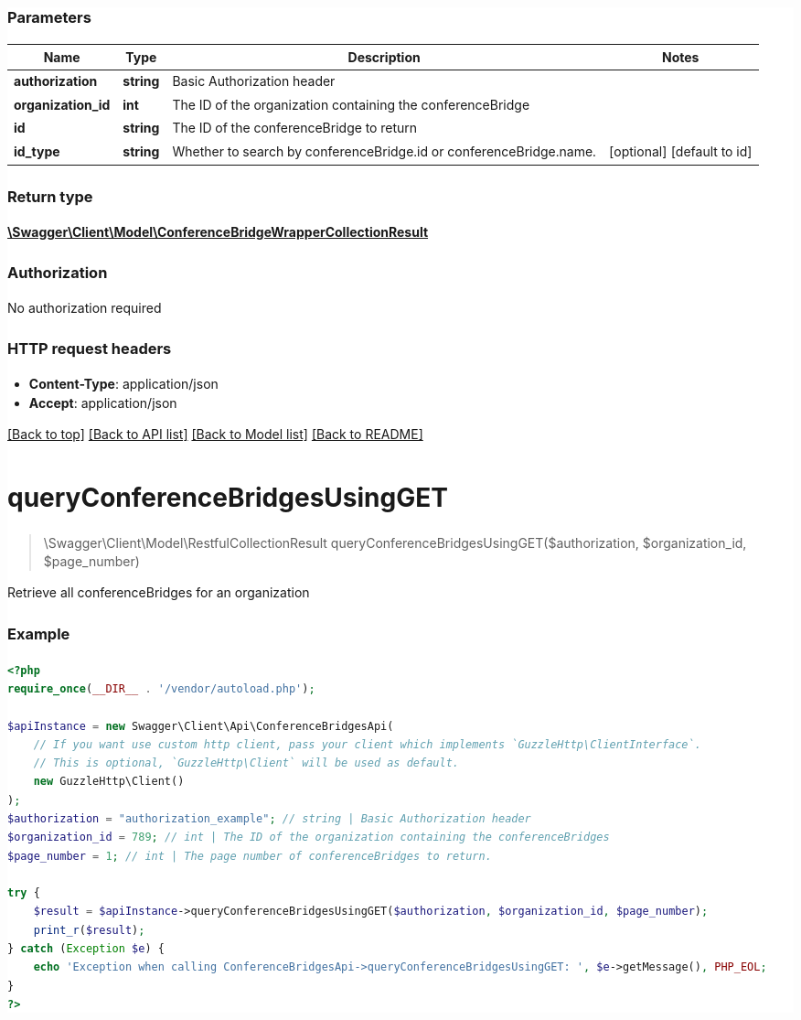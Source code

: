 ### Parameters

Name | Type | Description  | Notes
------------- | ------------- | ------------- | -------------
 **authorization** | **string**| Basic Authorization header |
 **organization_id** | **int**| The ID of the organization containing the conferenceBridge |
 **id** | **string**| The ID of the conferenceBridge to return |
 **id_type** | **string**| Whether to search by conferenceBridge.id or conferenceBridge.name. | [optional] [default to id]

### Return type

[**\Swagger\Client\Model\ConferenceBridgeWrapperCollectionResult**](../Model/ConferenceBridgeWrapperCollectionResult.md)

### Authorization

No authorization required

### HTTP request headers

 - **Content-Type**: application/json
 - **Accept**: application/json

[[Back to top]](#) [[Back to API list]](../../README.md#documentation-for-api-endpoints) [[Back to Model list]](../../README.md#documentation-for-models) [[Back to README]](../../README.md)

# **queryConferenceBridgesUsingGET**
> \Swagger\Client\Model\RestfulCollectionResult queryConferenceBridgesUsingGET($authorization, $organization_id, $page_number)

Retrieve all conferenceBridges for an organization

### Example
```php
<?php
require_once(__DIR__ . '/vendor/autoload.php');

$apiInstance = new Swagger\Client\Api\ConferenceBridgesApi(
    // If you want use custom http client, pass your client which implements `GuzzleHttp\ClientInterface`.
    // This is optional, `GuzzleHttp\Client` will be used as default.
    new GuzzleHttp\Client()
);
$authorization = "authorization_example"; // string | Basic Authorization header
$organization_id = 789; // int | The ID of the organization containing the conferenceBridges
$page_number = 1; // int | The page number of conferenceBridges to return.

try {
    $result = $apiInstance->queryConferenceBridgesUsingGET($authorization, $organization_id, $page_number);
    print_r($result);
} catch (Exception $e) {
    echo 'Exception when calling ConferenceBridgesApi->queryConferenceBridgesUsingGET: ', $e->getMessage(), PHP_EOL;
}
?>
```
